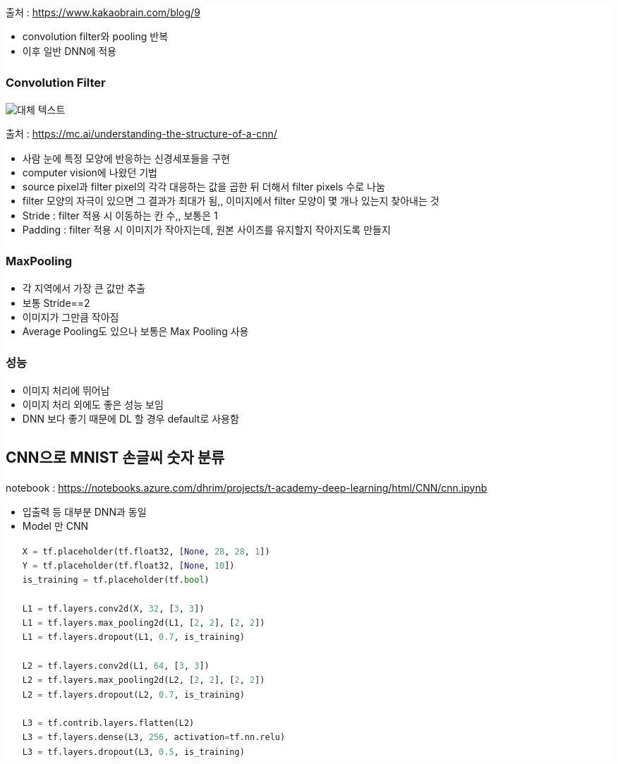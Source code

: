 출처 :  https://www.kakaobrain.com/blog/9

-  convolution filter와 pooling  반복
-  이후 일반 DNN에 적용

###  Convolution Filter

![대체 텍스트](https://cdn-images-1.medium.com/freeze/max/1000/1*-OM6jQTMNACDX2vAh_lvMQ.png?q=20)

출처 :  https://mc.ai/understanding-the-structure-of-a-cnn/

- 사람 눈에 특정 모양에 반응하는 신경세포들을 구현
- computer vision에 나왔던 기법
-  source pixel과 filter pixel의 각각  대응하는 값을 곱한 뒤 더해서 filter pixels 수로 나눔
- filter  모양의 자극이 있으면 그 결과가 최대가 됨,, 이미지에서 filter 모양이  몇 개나 있는지 찾아내는 것
-  Stride : filter 적용 시 이동하는 칸 수,,  보통은 1
-  Padding : filter 적용 시 이미지가 작아지는데,  원본 사이즈를 유지할지 작아지도록 만들지

### MaxPooling

- 각 지역에서 가장 큰 값만 추출
- 보통 Stride==2
- 이미지가 그만큼 작아짐
- Average Pooling도 있으나 보통은 Max Pooling 사용

###  성능

-  이미지 처리에 뛰어남
-  이미지 처리 외에도 좋은 성능 보임
-  DNN  보다  좋기 때문에  DL 할 경우 default로 사용함


##  CNN으로 MNIST 손글씨 숫자 분류

notebook : https://notebooks.azure.com/dhrim/projects/t-academy-deep-learning/html/CNN/cnn.ipynb

- 입출력 등 대부분 DNN과 동일
- Model 만 CNN
    ```python
    X = tf.placeholder(tf.float32, [None, 28, 28, 1])
    Y = tf.placeholder(tf.float32, [None, 10])
    is_training = tf.placeholder(tf.bool)

    L1 = tf.layers.conv2d(X, 32, [3, 3])
    L1 = tf.layers.max_pooling2d(L1, [2, 2], [2, 2])
    L1 = tf.layers.dropout(L1, 0.7, is_training)

    L2 = tf.layers.conv2d(L1, 64, [3, 3])
    L2 = tf.layers.max_pooling2d(L2, [2, 2], [2, 2])
    L2 = tf.layers.dropout(L2, 0.7, is_training)

    L3 = tf.contrib.layers.flatten(L2)
    L3 = tf.layers.dense(L3, 256, activation=tf.nn.relu)
    L3 = tf.layers.dropout(L3, 0.5, is_training)
